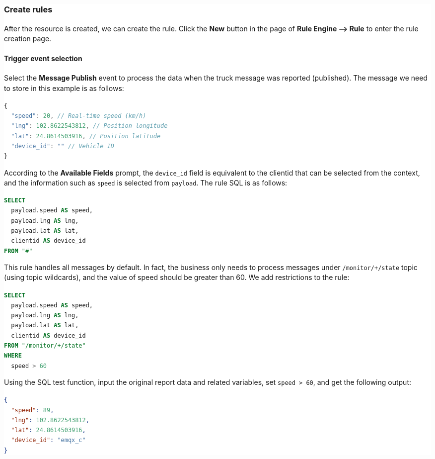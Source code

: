 



### Create rules

After the resource is created, we can create the rule. Click the **New** button in the page of  **Rule Engine -->  Rule**   to enter the rule creation page.

#### Trigger event selection

Select the **Message Publish** event to process the data when the truck message was reported (published). The message we need to store in this example is as follows:

```js
{
  "speed": 20, // Real-time speed (km/h)
  "lng": 102.8622543812, // Position longitude
  "lat": 24.8614503916, // Position latitude
  "device_id": "" // Vehicle ID 
}
```

According to the **Available Fields** prompt, the `device_id` field is equivalent to the clientid that can be selected from the context, and the information such as `speed` is selected from `payload`. The rule SQL is as follows:

```sql
SELECT 
  payload.speed AS speed, 
  payload.lng AS lng, 
  payload.lat AS lat, 
  clientid AS device_id 
FROM "#"
```

This rule handles all messages by default. In fact, the business only needs to process messages under `/monitor/+/state` topic (using topic wildcards), and the value of speed should be greater than 60. We add restrictions to the rule:

```sql
SELECT 
  payload.speed AS speed, 
  payload.lng AS lng, 
  payload.lat AS lat, 
  clientid AS device_id 
FROM "/monitor/+/state"
WHERE
  speed > 60
```

Using the SQL test function, input the original report data and related variables, set `speed > 60`, and get the following output:

```json
{
  "speed": 89,
  "lng": 102.8622543812,
  "lat": 24.8614503916,
  "device_id": "emqx_c"
}
```
